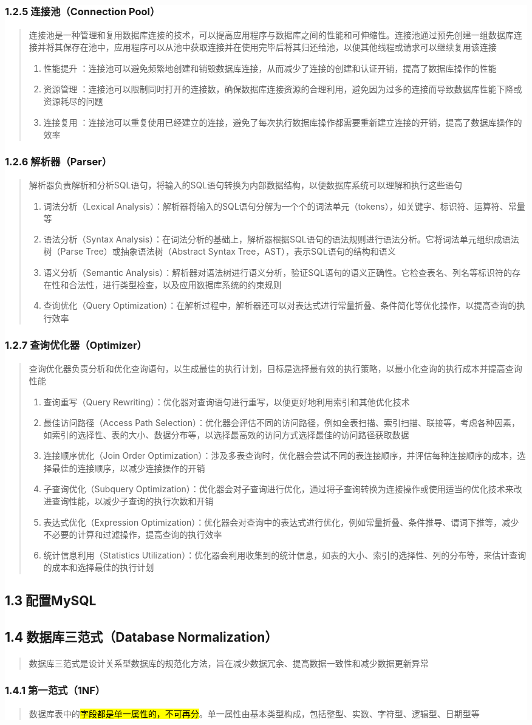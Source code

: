 ### 1.2.5 连接池（Connection Pool）

> 连接池是一种管理和复用数据库连接的技术，可以提高应用程序与数据库之间的性能和可伸缩性。连接池通过预先创建一组数据库连接并将其保存在池中，应用程序可以从池中获取连接并在使用完毕后将其归还给池，以便其他线程或请求可以继续复用该连接
> 
> 1. 性能提升 ：连接池可以避免频繁地创建和销毁数据库连接，从而减少了连接的创建和认证开销，提高了数据库操作的性能
> 
> 2. 资源管理 ：连接池可以限制同时打开的连接数，确保数据库连接资源的合理利用，避免因为过多的连接而导致数据库性能下降或资源耗尽的问题
> 
> 3. 连接复用 ：连接池可以重复使用已经建立的连接，避免了每次执行数据库操作都需要重新建立连接的开销，提高了数据库操作的效率

### 1.2.6 解析器（Parser）

> 解析器负责解析和分析SQL语句，将输入的SQL语句转换为内部数据结构，以便数据库系统可以理解和执行这些语句
> 
> 1. 词法分析（Lexical Analysis）：解析器将输入的SQL语句分解为一个个的词法单元（tokens），如关键字、标识符、运算符、常量等
> 
> 2. 语法分析（Syntax Analysis）：在词法分析的基础上，解析器根据SQL语句的语法规则进行语法分析。它将词法单元组织成语法树（Parse Tree）或抽象语法树（Abstract Syntax Tree，AST），表示SQL语句的结构和语义
> 
> 3. 语义分析（Semantic Analysis）：解析器对语法树进行语义分析，验证SQL语句的语义正确性。它检查表名、列名等标识符的存在性和合法性，进行类型检查，以及应用数据库系统的约束规则
> 
> 4. 查询优化（Query Optimization）：在解析过程中，解析器还可以对表达式进行常量折叠、条件简化等优化操作，以提高查询的执行效率

### 1.2.7 查询优化器（Optimizer）

> 查询优化器负责分析和优化查询语句，以生成最佳的执行计划，目标是选择最有效的执行策略，以最小化查询的执行成本并提高查询性能
> 
> 1. 查询重写（Query Rewriting）：优化器对查询语句进行重写，以便更好地利用索引和其他优化技术
> 
> 2. 最佳访问路径（Access Path Selection）：优化器会评估不同的访问路径，例如全表扫描、索引扫描、联接等，考虑各种因素，如索引的选择性、表的大小、数据分布等，以选择最高效的访问方式选择最佳的访问路径获取数据
> 
> 3. 连接顺序优化（Join Order Optimization）：涉及多表查询时，优化器会尝试不同的表连接顺序，并评估每种连接顺序的成本，选择最佳的连接顺序，以减少连接操作的开销
> 
> 4. 子查询优化（Subquery Optimization）：优化器会对子查询进行优化，通过将子查询转换为连接操作或使用适当的优化技术来改进查询性能，以减少子查询的执行次数和开销
> 
> 5. 表达式优化（Expression Optimization）：优化器会对查询中的表达式进行优化，例如常量折叠、条件推导、谓词下推等，减少不必要的计算和过滤操作，提高查询的执行效率
> 
> 6. 统计信息利用（Statistics Utilization）：优化器会利用收集到的统计信息，如表的大小、索引的选择性、列的分布等，来估计查询的成本和选择最佳的执行计划

## 1.3 配置MySQL

## 1.4 数据库三范式（Database Normalization）

> 数据库三范式是设计关系型数据库的规范化方法，旨在减少数据冗余、提高数据一致性和减少数据更新异常

### 1.4.1 第一范式（1NF）

>  数据库表中的<mark>字段都是单一属性的，不可再分</mark>。单一属性由基本类型构成，包括整型、实数、字符型、逻辑型、日期型等
